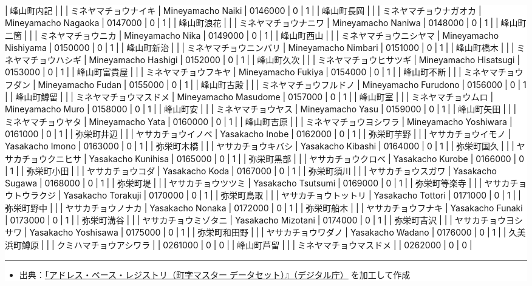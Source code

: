 | 峰山町内記 |  |  | ミネヤマチョウナイキ   | Mineyamacho Naiki | 0146000 | 0 | 1 |
| 峰山町長岡 |  |  | ミネヤマチョウナガオカ   | Mineyamacho Nagaoka | 0147000 | 0 | 1 |
| 峰山町浪花 |  |  | ミネヤマチョウナニワ   | Mineyamacho Naniwa | 0148000 | 0 | 1 |
| 峰山町二箇 |  |  | ミネヤマチョウニカ   | Mineyamacho Nika | 0149000 | 0 | 1 |
| 峰山町西山 |  |  | ミネヤマチョウニシヤマ   | Mineyamacho Nishiyama | 0150000 | 0 | 1 |
| 峰山町新治 |  |  | ミネヤマチョウニンバリ   | Mineyamacho Nimbari | 0151000 | 0 | 1 |
| 峰山町橋木 |  |  | ミネヤマチョウハシギ   | Mineyamacho Hashigi | 0152000 | 0 | 1 |
| 峰山町久次 |  |  | ミネヤマチョウヒサツギ   | Mineyamacho Hisatsugi | 0153000 | 0 | 1 |
| 峰山町富貴屋 |  |  | ミネヤマチョウフキヤ   | Mineyamacho Fukiya | 0154000 | 0 | 1 |
| 峰山町不断 |  |  | ミネヤマチョウフダン   | Mineyamacho Fudan | 0155000 | 0 | 1 |
| 峰山町古殿 |  |  | ミネヤマチョウフルドノ   | Mineyamacho Furudono | 0156000 | 0 | 1 |
| 峰山町鱒留 |  |  | ミネヤマチョウマスドメ   | Mineyamacho Masudome | 0157000 | 0 | 1 |
| 峰山町室 |  |  | ミネヤマチョウムロ   | Mineyamacho Muro | 0158000 | 0 | 1 |
| 峰山町安 |  |  | ミネヤマチョウヤス   | Mineyamacho Yasu | 0159000 | 0 | 1 |
| 峰山町矢田 |  |  | ミネヤマチョウヤタ   | Mineyamacho Yata | 0160000 | 0 | 1 |
| 峰山町吉原 |  |  | ミネヤマチョウヨシワラ   | Mineyamacho Yoshiwara | 0161000 | 0 | 1 |
| 弥栄町井辺 |  |  | ヤサカチョウイノベ   | Yasakacho Inobe | 0162000 | 0 | 1 |
| 弥栄町芋野 |  |  | ヤサカチョウイモノ   | Yasakacho Imono | 0163000 | 0 | 1 |
| 弥栄町木橋 |  |  | ヤサカチョウキバシ   | Yasakacho Kibashi | 0164000 | 0 | 1 |
| 弥栄町国久 |  |  | ヤサカチョウクニヒサ   | Yasakacho Kunihisa | 0165000 | 0 | 1 |
| 弥栄町黒部 |  |  | ヤサカチョウクロベ   | Yasakacho Kurobe | 0166000 | 0 | 1 |
| 弥栄町小田 |  |  | ヤサカチョウコダ   | Yasakacho Koda | 0167000 | 0 | 1 |
| 弥栄町須川 |  |  | ヤサカチョウスガワ   | Yasakacho Sugawa | 0168000 | 0 | 1 |
| 弥栄町堤 |  |  | ヤサカチョウツツミ   | Yasakacho Tsutsumi | 0169000 | 0 | 1 |
| 弥栄町等楽寺 |  |  | ヤサカチョウトウラクジ   | Yasakacho Torakuji | 0170000 | 0 | 1 |
| 弥栄町鳥取 |  |  | ヤサカチョウトットリ   | Yasakacho Tottori | 0171000 | 0 | 1 |
| 弥栄町野中 |  |  | ヤサカチョウノナカ   | Yasakacho Nonaka | 0172000 | 0 | 1 |
| 弥栄町船木 |  |  | ヤサカチョウフナキ   | Yasakacho Funaki | 0173000 | 0 | 1 |
| 弥栄町溝谷 |  |  | ヤサカチョウミゾタニ   | Yasakacho Mizotani | 0174000 | 0 | 1 |
| 弥栄町吉沢 |  |  | ヤサカチョウヨシサワ   | Yasakacho Yoshisawa | 0175000 | 0 | 1 |
| 弥栄町和田野 |  |  | ヤサカチョウワダノ   | Yasakacho Wadano | 0176000 | 0 | 1 |
| 久美浜町鱒原 |  |  | クミハマチョウアシワラ   |  | 0261000 | 0 | 0 |
| 峰山町芦留 |  |  | ミネヤマチョウマスドメ   |  | 0262000 | 0 | 0 |

---

- 出典：[「アドレス・ベース・レジストリ（町字マスター データセット）』（デジタル庁）](https://www.digital.go.jp/policies/base_registry_address/) を加工して作成